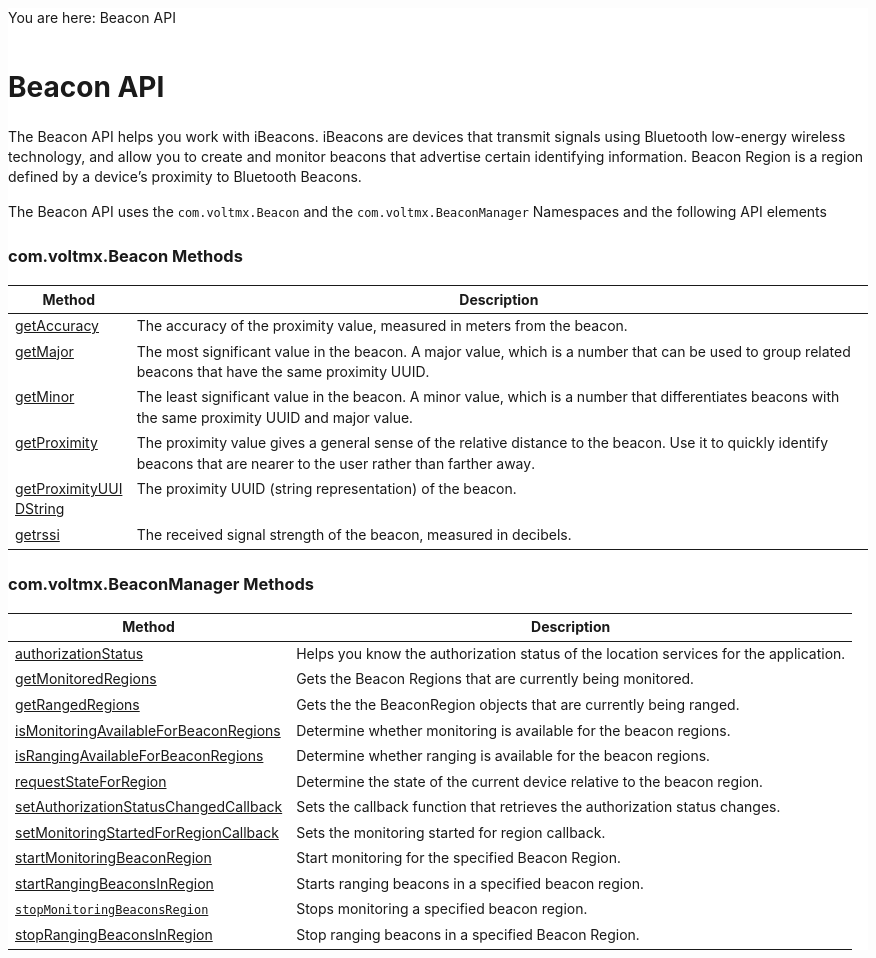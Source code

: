                              

You are here: Beacon API

Beacon API
==========

The Beacon API helps you work with iBeacons. iBeacons are devices that transmit signals using Bluetooth low-energy wireless technology, and allow you to create and monitor beacons that advertise certain identifying information. Beacon Region is a region defined by a device’s proximity to Bluetooth Beacons.

The Beacon API uses the `com.voltmx.Beacon` and the `com.voltmx.BeaconManager` Namespaces and the following API elements

### com.voltmx.Beacon Methods

  
| Method | Description |
| --- | --- |
| [getAccuracy](beaconmethods.md#getAccur) | The accuracy of the proximity value, measured in meters from the beacon. |
| [getMajor](beaconmethods.md#getMajor) | The most significant value in the beacon. A major value, which is a number that can be used to group related beacons that have the same proximity UUID. |
| [getMinor](beaconmethods.md#getMinor) | The least significant value in the beacon. A minor value, which is a number that differentiates beacons with the same proximity UUID and major value. |
| [getProximity](beaconmethods.md#getProxi) | The proximity value gives a general sense of the relative distance to the beacon. Use it to quickly identify beacons that are nearer to the user rather than farther away. |
| [getProximityUUIDString](beaconmethods.md#getProxi2) | The proximity UUID (string representation) of the beacon. |
| [getrssi](beaconmethods.md#getrssi) | The received signal strength of the beacon, measured in decibels. |

### com.voltmx.BeaconManager Methods

  
| Method | Description |
| --- | --- |
| [authorizationStatus](beaconmanager_methods.md#authoriz) | Helps you know the authorization status of the location services for the application. |
| [getMonitoredRegions](beaconmanager_methods.md#getMonit2) | Gets the Beacon Regions that are currently being monitored. |
| [getRangedRegions](beaconmanager_methods.md#getRange) | Gets the the BeaconRegion objects that are currently being ranged. |
| [isMonitoringAvailableForBeaconRegions](beaconmanager_methods.md#isMonitor) | Determine whether monitoring is available for the beacon regions. |
| [isRangingAvailableForBeaconRegions](beaconmanager_methods.md#isRangin) | Determine whether ranging is available for the beacon regions. |
| [requestStateForRegion](beaconmanager_methods.md#requestS) | Determine the state of the current device relative to the beacon region. |
| [setAuthorizationStatusChangedCallback](beaconmanager_methods.md#setAutho) | Sets the callback function that retrieves the authorization status changes. |
| [setMonitoringStartedForRegionCallback](beaconmanager_methods.md#setMonit) | Sets the monitoring started for region callback. |
| [startMonitoringBeaconRegion](beaconmanager_methods.md#startMon) | Start monitoring for the specified Beacon Region. |
| [startRangingBeaconsInRegion](beaconmanager_methods.md#startRan) | Starts ranging beacons in a specified beacon region. |
| [`stopMonitoringBeaconsRegion`](beaconmanager_methods.md#stopMonitoringBeaconsRegion) | Stops monitoring a specified beacon region. |
| [stopRangingBeaconsInRegion](beaconmanager_methods.md#stopRang) | Stop ranging beacons in a specified Beacon Region. |
